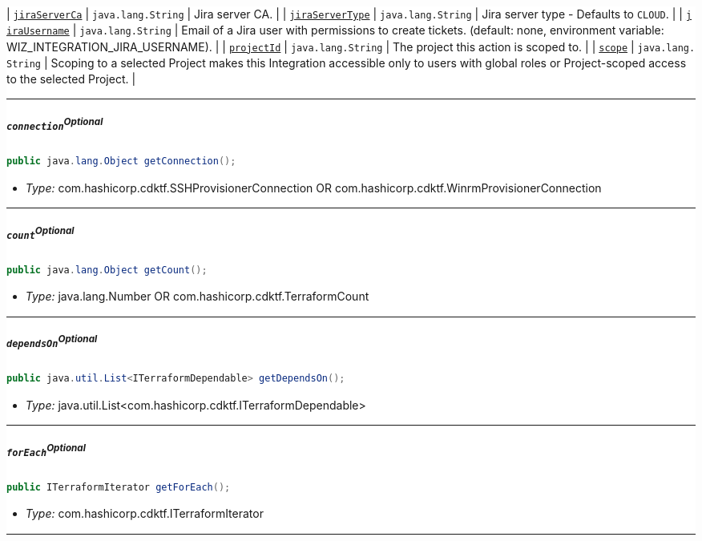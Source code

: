 | <code><a href="#rhizo-co-terraform-provider-wiz.integrationJira.IntegrationJiraConfig.property.jiraServerCa">jiraServerCa</a></code> | <code>java.lang.String</code> | Jira server CA. |
| <code><a href="#rhizo-co-terraform-provider-wiz.integrationJira.IntegrationJiraConfig.property.jiraServerType">jiraServerType</a></code> | <code>java.lang.String</code> | Jira server type     - Defaults to `CLOUD`. |
| <code><a href="#rhizo-co-terraform-provider-wiz.integrationJira.IntegrationJiraConfig.property.jiraUsername">jiraUsername</a></code> | <code>java.lang.String</code> | Email of a Jira user with permissions to create tickets. (default: none, environment variable: WIZ_INTEGRATION_JIRA_USERNAME). |
| <code><a href="#rhizo-co-terraform-provider-wiz.integrationJira.IntegrationJiraConfig.property.projectId">projectId</a></code> | <code>java.lang.String</code> | The project this action is scoped to. |
| <code><a href="#rhizo-co-terraform-provider-wiz.integrationJira.IntegrationJiraConfig.property.scope">scope</a></code> | <code>java.lang.String</code> | Scoping to a selected Project makes this Integration accessible only to users with global roles or Project-scoped access to the selected Project. |

---

##### `connection`<sup>Optional</sup> <a name="connection" id="rhizo-co-terraform-provider-wiz.integrationJira.IntegrationJiraConfig.property.connection"></a>

```java
public java.lang.Object getConnection();
```

- *Type:* com.hashicorp.cdktf.SSHProvisionerConnection OR com.hashicorp.cdktf.WinrmProvisionerConnection

---

##### `count`<sup>Optional</sup> <a name="count" id="rhizo-co-terraform-provider-wiz.integrationJira.IntegrationJiraConfig.property.count"></a>

```java
public java.lang.Object getCount();
```

- *Type:* java.lang.Number OR com.hashicorp.cdktf.TerraformCount

---

##### `dependsOn`<sup>Optional</sup> <a name="dependsOn" id="rhizo-co-terraform-provider-wiz.integrationJira.IntegrationJiraConfig.property.dependsOn"></a>

```java
public java.util.List<ITerraformDependable> getDependsOn();
```

- *Type:* java.util.List<com.hashicorp.cdktf.ITerraformDependable>

---

##### `forEach`<sup>Optional</sup> <a name="forEach" id="rhizo-co-terraform-provider-wiz.integrationJira.IntegrationJiraConfig.property.forEach"></a>

```java
public ITerraformIterator getForEach();
```

- *Type:* com.hashicorp.cdktf.ITerraformIterator

---